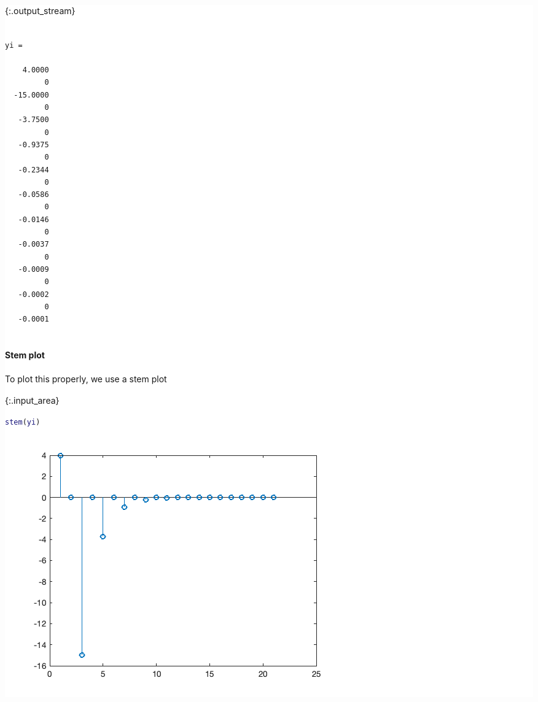 
{:.output_stream}
```

yi =

    4.0000
         0
  -15.0000
         0
   -3.7500
         0
   -0.9375
         0
   -0.2344
         0
   -0.0586
         0
   -0.0146
         0
   -0.0037
         0
   -0.0009
         0
   -0.0002
         0
   -0.0001


```

#### Stem plot

To plot this properly, we use a stem plot



{:.input_area}
```matlab
stem(yi)
```



![png](../../images/06/2/dsm_65_0.png)
